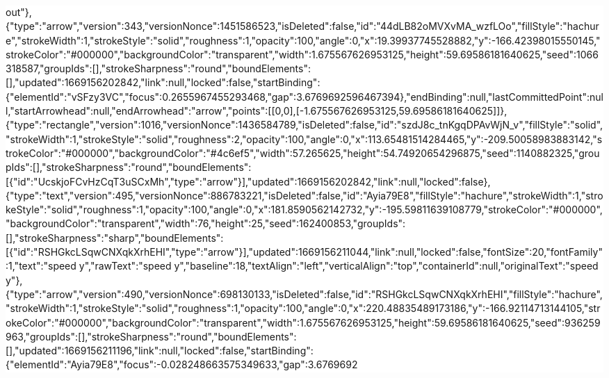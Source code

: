 out"},{"type":"arrow","version":343,"versionNonce":1451586523,"isDeleted":false,"id":"44dLB82oMVXvMA_wzfLOo","fillStyle":"hachure","strokeWidth":1,"strokeStyle":"solid","roughness":1,"opacity":100,"angle":0,"x":19.39937745528882,"y":-166.42398015550145,"strokeColor":"#000000","backgroundColor":"transparent","width":1.675567626953125,"height":59.69586181640625,"seed":1066318587,"groupIds":[],"strokeSharpness":"round","boundElements":[],"updated":1669156202842,"link":null,"locked":false,"startBinding":{"elementId":"vSFzy3VC","focus":0.2655967455293468,"gap":3.6769692596467394},"endBinding":null,"lastCommittedPoint":null,"startArrowhead":null,"endArrowhead":"arrow","points":[[0,0],[-1.675567626953125,59.69586181640625]]},{"type":"rectangle","version":1016,"versionNonce":1436584789,"isDeleted":false,"id":"szdJ8c_tnKgqDPAvWjN_v","fillStyle":"solid","strokeWidth":1,"strokeStyle":"solid","roughness":2,"opacity":100,"angle":0,"x":113.65481514284465,"y":-209.50058983883142,"strokeColor":"#000000","backgroundColor":"#4c6ef5","width":57.265625,"height":54.74920654296875,"seed":1140882325,"groupIds":[],"strokeSharpness":"round","boundElements":[{"id":"UcskjoFCvHzCqT3uSCxMh","type":"arrow"}],"updated":1669156202842,"link":null,"locked":false},{"type":"text","version":495,"versionNonce":886783221,"isDeleted":false,"id":"Ayia79E8","fillStyle":"hachure","strokeWidth":1,"strokeStyle":"solid","roughness":1,"opacity":100,"angle":0,"x":181.8590562142732,"y":-195.59811639108779,"strokeColor":"#000000","backgroundColor":"transparent","width":76,"height":25,"seed":162400853,"groupIds":[],"strokeSharpness":"sharp","boundElements":[{"id":"RSHGkcLSqwCNXqkXrhEHI","type":"arrow"}],"updated":1669156211044,"link":null,"locked":false,"fontSize":20,"fontFamily":1,"text":"speed y","rawText":"speed y","baseline":18,"textAlign":"left","verticalAlign":"top","containerId":null,"originalText":"speed y"},{"type":"arrow","version":490,"versionNonce":698130133,"isDeleted":false,"id":"RSHGkcLSqwCNXqkXrhEHI","fillStyle":"hachure","strokeWidth":1,"strokeStyle":"solid","roughness":1,"opacity":100,"angle":0,"x":220.48835489173186,"y":-166.92114713144105,"strokeColor":"#000000","backgroundColor":"transparent","width":1.675567626953125,"height":59.69586181640625,"seed":936259963,"groupIds":[],"strokeSharpness":"round","boundElements":[],"updated":1669156211196,"link":null,"locked":false,"startBinding":{"elementId":"Ayia79E8","focus":-0.028248663575349633,"gap":3.6769692